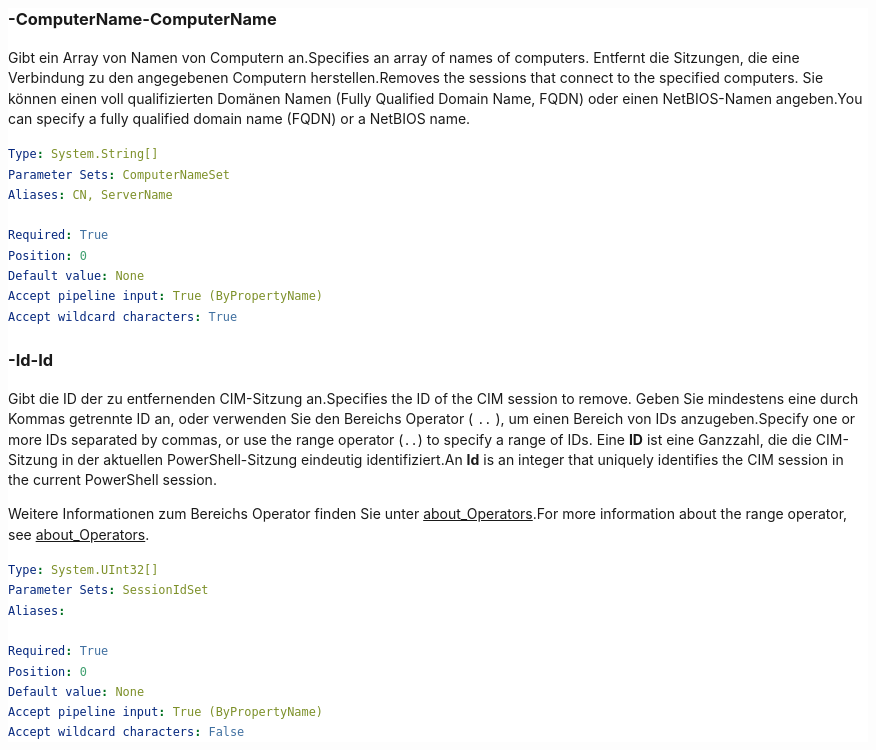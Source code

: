 ### <span data-ttu-id="dd654-126">-ComputerName</span><span class="sxs-lookup"><span data-stu-id="dd654-126">-ComputerName</span></span>

<span data-ttu-id="dd654-127">Gibt ein Array von Namen von Computern an.</span><span class="sxs-lookup"><span data-stu-id="dd654-127">Specifies an array of names of computers.</span></span> <span data-ttu-id="dd654-128">Entfernt die Sitzungen, die eine Verbindung zu den angegebenen Computern herstellen.</span><span class="sxs-lookup"><span data-stu-id="dd654-128">Removes the sessions that connect to the specified computers.</span></span> <span data-ttu-id="dd654-129">Sie können einen voll qualifizierten Domänen Namen (Fully Qualified Domain Name, FQDN) oder einen NetBIOS-Namen angeben.</span><span class="sxs-lookup"><span data-stu-id="dd654-129">You can specify a fully qualified domain name (FQDN) or a NetBIOS name.</span></span>

```yaml
Type: System.String[]
Parameter Sets: ComputerNameSet
Aliases: CN, ServerName

Required: True
Position: 0
Default value: None
Accept pipeline input: True (ByPropertyName)
Accept wildcard characters: True
```

### <span data-ttu-id="dd654-130">-Id</span><span class="sxs-lookup"><span data-stu-id="dd654-130">-Id</span></span>

<span data-ttu-id="dd654-131">Gibt die ID der zu entfernenden CIM-Sitzung an.</span><span class="sxs-lookup"><span data-stu-id="dd654-131">Specifies the ID of the CIM session to remove.</span></span> <span data-ttu-id="dd654-132">Geben Sie mindestens eine durch Kommas getrennte ID an, oder verwenden Sie den Bereichs Operator ( `..` ), um einen Bereich von IDs anzugeben.</span><span class="sxs-lookup"><span data-stu-id="dd654-132">Specify one or more IDs separated by commas, or use the range operator (`..`) to specify a range of IDs.</span></span> <span data-ttu-id="dd654-133">Eine **ID** ist eine Ganzzahl, die die CIM-Sitzung in der aktuellen PowerShell-Sitzung eindeutig identifiziert.</span><span class="sxs-lookup"><span data-stu-id="dd654-133">An **Id** is an integer that uniquely identifies the CIM session in the current PowerShell session.</span></span>

<span data-ttu-id="dd654-134">Weitere Informationen zum Bereichs Operator finden Sie unter [about_Operators](../Microsoft.PowerShell.Core/About/about_Operators.md).</span><span class="sxs-lookup"><span data-stu-id="dd654-134">For more information about the range operator, see [about_Operators](../Microsoft.PowerShell.Core/About/about_Operators.md).</span></span>

```yaml
Type: System.UInt32[]
Parameter Sets: SessionIdSet
Aliases:

Required: True
Position: 0
Default value: None
Accept pipeline input: True (ByPropertyName)
Accept wildcard characters: False
```
